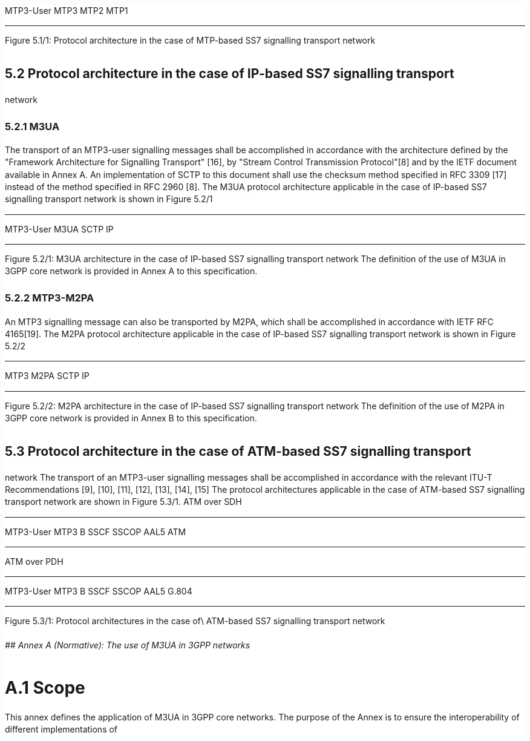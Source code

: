 MTP3-User MTP3 MTP2 MTP1
* * *
Figure 5.1/1: Protocol architecture in the case of MTP-based SS7 signalling
transport network
## 5.2 Protocol architecture in the case of IP-based SS7 signalling transport
network
### 5.2.1 M3UA
The transport of an MTP3-user signalling messages shall be accomplished in
accordance with the architecture defined by the \"Framework Architecture for
Signalling Transport\" [16], by \"Stream Control Transmission Protocol\"[8]
and by the IETF document available in Annex A. An implementation of SCTP to
this document shall use the checksum method specified in RFC 3309 [17] instead
of the method specified in RFC 2960 [8].
The M3UA protocol architecture applicable in the case of IP-based SS7
signalling transport network is shown in Figure 5.2/1
* * *
MTP3-User M3UA SCTP IP
* * *
Figure 5.2/1: M3UA architecture in the case of IP-based SS7 signalling
transport network
The definition of the use of M3UA in 3GPP core network is provided in Annex A
to this specification.
### 5.2.2 MTP3-M2PA
An MTP3 signalling message can also be transported by M2PA, which shall be
accomplished in accordance with IETF RFC 4165[19].
The M2PA protocol architecture applicable in the case of IP-based SS7
signalling transport network is shown in Figure 5.2/2
* * *
MTP3 M2PA SCTP IP
* * *
Figure 5.2/2: M2PA architecture in the case of IP-based SS7 signalling
transport network
The definition of the use of M2PA in 3GPP core network is provided in Annex B
to this specification.
## 5.3 Protocol architecture in the case of ATM-based SS7 signalling transport
network
The transport of an MTP3-user signalling messages shall be accomplished in
accordance with the relevant ITU-T Recommendations [9], [10], [11], [12],
[13], [14], [15]
The protocol architectures applicable in the case of ATM-based SS7 signalling
transport network are shown in Figure 5.3/1.
ATM over SDH
* * *
MTP3-User MTP3 B SSCF SSCOP AAL5 ATM
* * *
ATM over PDH
* * *
MTP3-User MTP3 B SSCF SSCOP AAL5 G.804
* * *
Figure 5.3/1: Protocol architectures in the case of\ ATM-based SS7 signalling
transport network
###### ## Annex A (Normative): The use of M3UA in 3GPP networks
# A.1 Scope
This annex defines the application of M3UA in 3GPP core networks. The purpose
of the Annex is to ensure the interoperability of different implementations of